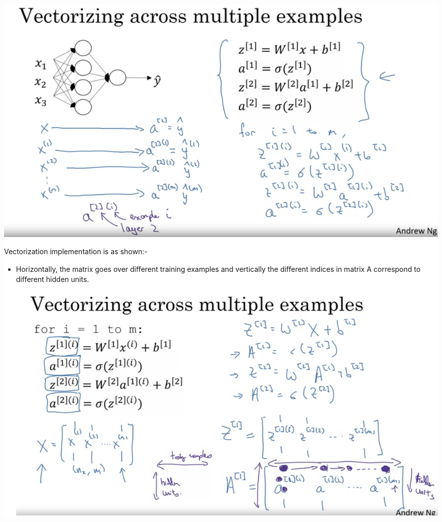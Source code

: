 ![](./Images_Course1/img61.png)

Vectorization implementation is as shown:-
- Horizontally, the matrix goes over different training examples and vertically the different indices in matrix A correspond to different hidden units.
![](./Images_Course1/img62.png)
